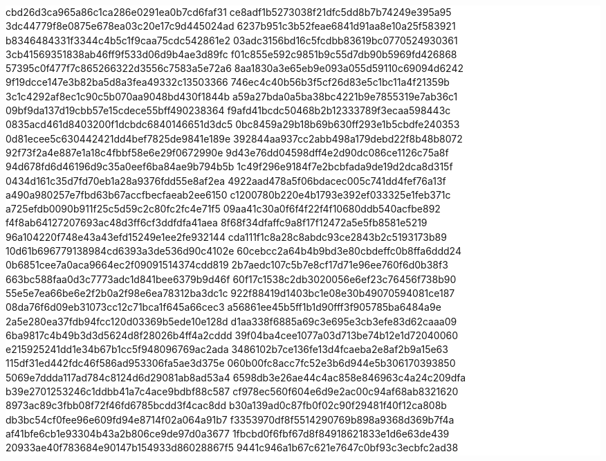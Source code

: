cbd26d3ca965a86c1ca286e0291ea0b7cd6faf31
ce8adf1b5273038f21dfc5dd8b7b74249e395a95
3dc44779f8e0875e678ea03c20e17c9d445024ad
6237b951c3b52feae6841d91aa8e10a25f583921
b8346484331f3344c4b5c1f9caa75cdc542861e2
03adc3156bd16c5fcdbb83619bc0770524930361
3cb41569351838ab46ff9f533d06d9b4ae3d89fc
f01c855e592c9851b9c55d7db90b5969fd426868
57395c0f477f7c865266322d3556c7583a5e72a6
8aa1830a3e65eb9e093a055d59110c69094d6242
9f19dcce147e3b82ba5d8a3fea49332c13503366
746ec4c40b56b3f5cf26d83e5c1bc11a4f21359b
3c1c4292af8ec1c90c5b070aa9048bd430f1844b
a59a27bda0a5ba38bc4221b9e7855319e7ab36c1
09bf9da137d19cbb57e15cdece55bff490238364
f9afd41bcdc50468b2b12333789f3ecaa598443c
0835acd461d8403200f1dcbdc6840146651d3dc5
0bc8459a29b18b69b630ff293e1b5cbdfe240353
0d81ecee5c630442421dd4bef7825de9841e189e
392844aa937cc2abb498a179debd22f8b48b8072
92f73f2a4e887e1a18c4fbbf58e6e29f0672990e
9d43e76dd04598dff4e2d90dc086ce1126c75a8f
94d678fd6d46196d9c35a0eef6ba84ae9b794b5b
1c49f296e9184f7e2bcbfada9de19d2dca8d315f
0434d161c35d7fd70eb1a28a9376fdd55e8af2ea
4922aad478a5f06bdacec005c741dd4fef76a13f
a490a980257e7fbd63b67accfbecfaeab2ee6150
c1200780b220e4b1793e392ef033325e1feb371c
a725efdb0090b911f25c5d59c2c80fc2fc4e71f5
09aa41c30a0f6f4f22f4f10680ddb540acfbe892
f4f8ab64127207693ac48d3ff6cf3ddfdfa41aea
8f68f34dfaffc9a8f17f12472a5e5fb8581e5219
96a104220f748e43a43efd15249e1ee2fe932144
cda111f1c8a28c8abdc93ce2843b2c5193173b89
10d61b696779138984cd6393a3de536d90c4102e
60cebcc2a64b4b9bd3e80cbdeffc0b8ffa6ddd24
0b6851cee7a0aca9664ec2f09091514374cdd819
2b7aedc107c5b7e8cf17d71e96ee760f6d0b38f3
663bc588faa0d3c7773adc1d841bee6379b9d46f
60f17c1538c2db3020056e6ef23c76456f738b90
55e5e7ea66be6e2f2b0a2f98e6ea78312ba3dc1c
922f88419d1403bc1e08e30b49070594081ce187
08da76f6d09eb31073cc12c71bca1f645a66cec3
a56861ee45b5ff1b1d90fff3f905785ba6484a9e
2a5e280ea37fdb94fcc120d03369b5ede10e128d
d1aa338f6885a69c3e695e3cb3efe83d62caaa09
6ba9817c4b49b3d3d5624d8f28026b4ff4a2cddd
39f04ba4cee1077a03d713be74b12e1d72040060
e215925241dd1e34b67b1cc5f948096769ac2ada
3486102b7ce136fe13d4fcaeba2e8af2b9a15e63
115df31ed442fdc46f586ad953306fa5ae3d375e
060b00fc8acc7fc52e3b6d944e5b306170393850
5069e7ddda117ad784c8124d6d29081ab8ad53a4
6598db3e26ae44c4ac858e846963c4a24c209dfa
b39e2701253246c1ddbb41a7c4ace9bdbf88c587
cf978ec560f604e6d9e2ac00c94af68ab8321620
8973ac89c3fbb08f72f46fd6785bcdd3f4cac8dd
b30a139ad0c87fb0f02c90f29481f40f12ca808b
db3bc54cf0fee96e609fd94e8714f02a064a91b7
f3353970df8f5514290769b898a9368d369b7f4a
af41bfe6cb1e93304b43a2b806ce9de97d0a3677
1fbcbd0f6fbf67d8f84918621833e1d6e63de439
20933ae40f783684e90147b154933d86028867f5
9441c946a1b67c621e7647c0bf93c3ecbfc2ad38